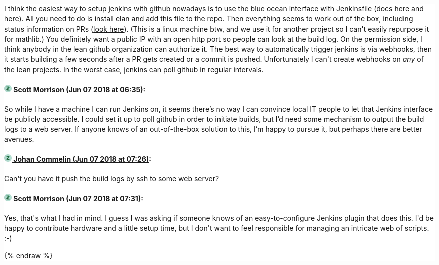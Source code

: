 I think the easiest way to setup jenkins with github nowadays is to use the blue ocean interface with Jenkinsfile (docs [here](https://jenkins.io/doc/book/blueocean/getting-started/) and [here](https://jenkins.io/doc/book/blueocean/creating-pipelines/)).  All you need to do is install elan and add [this file to the repo](https://github.com/gebner/mathlib/blob/master/Jenkinsfile).  Then everything seems to work out of the box, including status information on PRs ([look here](https://github.com/gebner/mathlib/pull/1)).  (This is a linux machine btw, and we use it for another project so I can't easily repurpose it for mathlib.)
You definitely want a public IP with an open http port so people can look at the build log.  On the permission side, I think anybody in the lean github organization can authorize it.  The best way to automatically trigger jenkins is via webhooks, then it starts building a few seconds after a PR gets created or a commit is pushed.  Unfortunately I can't create webhooks on *any* of the lean projects.  In the worst case, jenkins can poll github in regular intervals.

#### [![Click to go to Zulip](../../assets/img/zulip2.png) Scott Morrison (Jun 07 2018 at 06:35)](https://leanprover.zulipchat.com/#narrow/stream/113488-general/topic/travis%20caching/near/127693739):
So while I have a machine I can run Jenkins on, it seems there’s no way I can convince local IT people to let that Jenkins interface be publicly accessible. I could set it up to poll github in order to initiate builds, but I’d need some mechanism to output the build logs to a web server. If anyone knows of an out-of-the-box solution to this, I’m happy to pursue it, but perhaps there are better avenues.

#### [![Click to go to Zulip](../../assets/img/zulip2.png) Johan Commelin (Jun 07 2018 at 07:26)](https://leanprover.zulipchat.com/#narrow/stream/113488-general/topic/travis%20caching/near/127695721):
Can't you have it push the build logs by ssh to some web server?

#### [![Click to go to Zulip](../../assets/img/zulip2.png) Scott Morrison (Jun 07 2018 at 07:31)](https://leanprover.zulipchat.com/#narrow/stream/113488-general/topic/travis%20caching/near/127695909):
Yes, that's what I had in mind. I guess I was asking if someone knows of an easy-to-configure Jenkins plugin that does this. I'd be happy to contribute hardware and a little setup time, but I don't want to feel responsible for managing an intricate web of scripts. :-)


{% endraw %}
